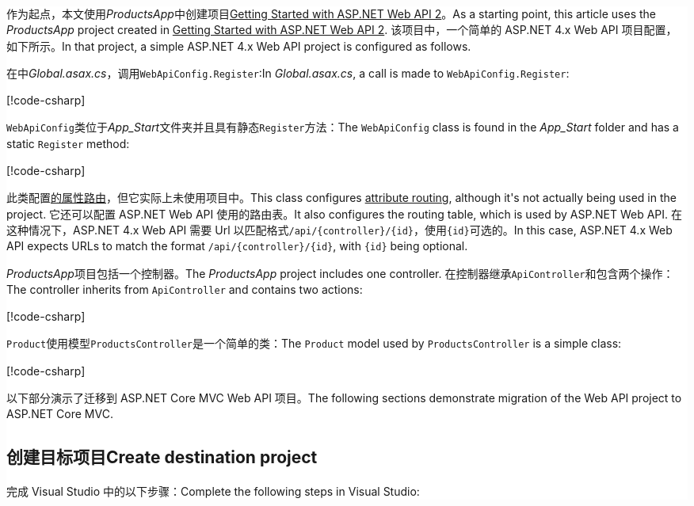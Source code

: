 <span data-ttu-id="62f9e-111">作为起点，本文使用*ProductsApp*中创建项目[Getting Started with ASP.NET Web API 2](/aspnet/web-api/overview/getting-started-with-aspnet-web-api/tutorial-your-first-web-api)。</span><span class="sxs-lookup"><span data-stu-id="62f9e-111">As a starting point, this article uses the *ProductsApp* project created in [Getting Started with ASP.NET Web API 2](/aspnet/web-api/overview/getting-started-with-aspnet-web-api/tutorial-your-first-web-api).</span></span> <span data-ttu-id="62f9e-112">该项目中，一个简单的 ASP.NET 4.x Web API 项目配置，如下所示。</span><span class="sxs-lookup"><span data-stu-id="62f9e-112">In that project, a simple ASP.NET 4.x Web API project is configured as follows.</span></span>

<span data-ttu-id="62f9e-113">在中*Global.asax.cs*，调用`WebApiConfig.Register`:</span><span class="sxs-lookup"><span data-stu-id="62f9e-113">In *Global.asax.cs*, a call is made to `WebApiConfig.Register`:</span></span>

[!code-csharp[](webapi/sample/ProductsApp/Global.asax.cs?highlight=14)]

<span data-ttu-id="62f9e-114">`WebApiConfig`类位于*App_Start*文件夹并且具有静态`Register`方法：</span><span class="sxs-lookup"><span data-stu-id="62f9e-114">The `WebApiConfig` class is found in the *App_Start* folder and has a static `Register` method:</span></span>

[!code-csharp[](webapi/sample/ProductsApp/App_Start/WebApiConfig.cs)]

<span data-ttu-id="62f9e-115">此类配置[的属性路由](/aspnet/web-api/overview/web-api-routing-and-actions/attribute-routing-in-web-api-2)，但它实际上未使用项目中。</span><span class="sxs-lookup"><span data-stu-id="62f9e-115">This class configures [attribute routing](/aspnet/web-api/overview/web-api-routing-and-actions/attribute-routing-in-web-api-2), although it's not actually being used in the project.</span></span> <span data-ttu-id="62f9e-116">它还可以配置 ASP.NET Web API 使用的路由表。</span><span class="sxs-lookup"><span data-stu-id="62f9e-116">It also configures the routing table, which is used by ASP.NET Web API.</span></span> <span data-ttu-id="62f9e-117">在这种情况下，ASP.NET 4.x Web API 需要 Url 以匹配格式`/api/{controller}/{id}`，使用`{id}`可选的。</span><span class="sxs-lookup"><span data-stu-id="62f9e-117">In this case, ASP.NET 4.x Web API expects URLs to match the format `/api/{controller}/{id}`, with `{id}` being optional.</span></span>

<span data-ttu-id="62f9e-118">*ProductsApp*项目包括一个控制器。</span><span class="sxs-lookup"><span data-stu-id="62f9e-118">The *ProductsApp* project includes one controller.</span></span> <span data-ttu-id="62f9e-119">在控制器继承`ApiController`和包含两个操作：</span><span class="sxs-lookup"><span data-stu-id="62f9e-119">The controller inherits from `ApiController` and contains two actions:</span></span>

[!code-csharp[](webapi/sample/ProductsApp/Controllers/ProductsController.cs?highlight=28,33)]

<span data-ttu-id="62f9e-120">`Product`使用模型`ProductsController`是一个简单的类：</span><span class="sxs-lookup"><span data-stu-id="62f9e-120">The `Product` model used by `ProductsController` is a simple class:</span></span>

[!code-csharp[](webapi/sample/ProductsApp/Models/Product.cs)]

<span data-ttu-id="62f9e-121">以下部分演示了迁移到 ASP.NET Core MVC Web API 项目。</span><span class="sxs-lookup"><span data-stu-id="62f9e-121">The following sections demonstrate migration of the Web API project to ASP.NET Core MVC.</span></span>

## <a name="create-destination-project"></a><span data-ttu-id="62f9e-122">创建目标项目</span><span class="sxs-lookup"><span data-stu-id="62f9e-122">Create destination project</span></span>

<span data-ttu-id="62f9e-123">完成 Visual Studio 中的以下步骤：</span><span class="sxs-lookup"><span data-stu-id="62f9e-123">Complete the following steps in Visual Studio:</span></span>

